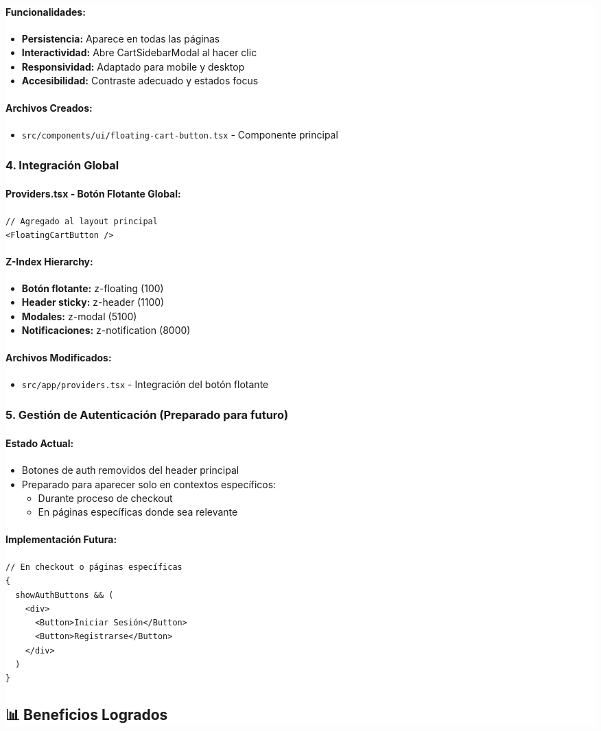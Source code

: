 #### Funcionalidades:

- **Persistencia:** Aparece en todas las páginas
- **Interactividad:** Abre CartSidebarModal al hacer clic
- **Responsividad:** Adaptado para mobile y desktop
- **Accesibilidad:** Contraste adecuado y estados focus

#### Archivos Creados:

- `src/components/ui/floating-cart-button.tsx` - Componente principal

### 4. **Integración Global**

#### Providers.tsx - Botón Flotante Global:

```tsx
// Agregado al layout principal
<FloatingCartButton />
```

#### Z-Index Hierarchy:

- **Botón flotante:** z-floating (100)
- **Header sticky:** z-header (1100)
- **Modales:** z-modal (5100)
- **Notificaciones:** z-notification (8000)

#### Archivos Modificados:

- `src/app/providers.tsx` - Integración del botón flotante

### 5. **Gestión de Autenticación (Preparado para futuro)**

#### Estado Actual:

- Botones de auth removidos del header principal
- Preparado para aparecer solo en contextos específicos:
  - Durante proceso de checkout
  - En páginas específicas donde sea relevante

#### Implementación Futura:

```tsx
// En checkout o páginas específicas
{
  showAuthButtons && (
    <div>
      <Button>Iniciar Sesión</Button>
      <Button>Registrarse</Button>
    </div>
  )
}
```

## 📊 **Beneficios Logrados**
